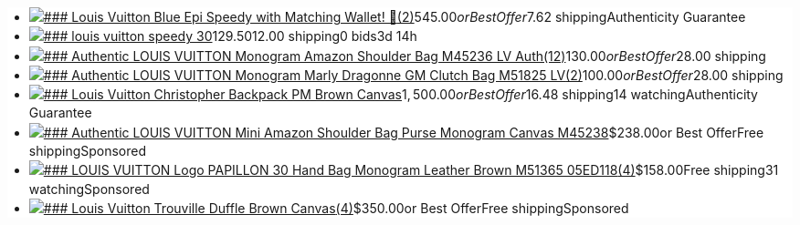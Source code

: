 * [![](https://ir.ebaystatic.com/cr/v/c1/s_1x2.gif)](https://www.ebay.com/p/14049832989?iid=156608012124)[### Louis Vuitton Blue Epi Speedy with Matching Wallet! 💙](https://www.ebay.com/p/14049832989?iid=156608012124)[(2)](https://www.ebay.com/p/14049832989?iid=156608012124#UserReviews)$545.00or Best Offer$7.62 shippingAuthenticity Guarantee
* [![](https://ir.ebaystatic.com/cr/v/c1/s_1x2.gif)](https://www.ebay.com/itm/156608068234?itmmeta=01JGBK4SRX457FT3Q1C11FGACK&hash=item2476917a8a:g:GMMAAOSwygVnWgqv&itmprp=enc%3AAQAJAAAAwMxmj%2BiGvOveHXEBClPb29ixGB4YMwrc4JzTcl0IP03UIc47N2YNTpJ6GBJmi9kUAB9NqucG6PIhmM86CL9F8zJoqdQW%2FFz%2FQreei9HQDzzkvJTygxcMsb9X1r1WnpsPBSRduWy4e7yf7nB62KjsLm2%2B1FIF%2BQWa%2FlhEZls4EK8H%2FnN4PrI%2FBeZdtLEqiYd7ipX%2FmGHh82u%2BnvNV4m4C1IfOQx4%2BetIcDbMzp6ue0iGDmxf%2BWJ62vmMsEkNtrbzkkQ%3D%3D%7Ctkp%3ABk9SR9ack_OCZQ)[### louis vuitton speedy 30](https://www.ebay.com/itm/156608068234?itmmeta=01JGBK4SRX457FT3Q1C11FGACK&hash=item2476917a8a:g:GMMAAOSwygVnWgqv&itmprp=enc%3AAQAJAAAAwMxmj%2BiGvOveHXEBClPb29ixGB4YMwrc4JzTcl0IP03UIc47N2YNTpJ6GBJmi9kUAB9NqucG6PIhmM86CL9F8zJoqdQW%2FFz%2FQreei9HQDzzkvJTygxcMsb9X1r1WnpsPBSRduWy4e7yf7nB62KjsLm2%2B1FIF%2BQWa%2FlhEZls4EK8H%2FnN4PrI%2FBeZdtLEqiYd7ipX%2FmGHh82u%2BnvNV4m4C1IfOQx4%2BetIcDbMzp6ue0iGDmxf%2BWJ62vmMsEkNtrbzkkQ%3D%3D%7Ctkp%3ABk9SR9ack_OCZQ)$129.50$12.00 shipping0 bids3d 14h
* [![](https://ir.ebaystatic.com/cr/v/c1/s_1x2.gif)](https://www.ebay.com/p/10049840900?iid=356419720176)[### Authentic LOUIS VUITTON Monogram Amazon Shoulder Bag M45236 LV Auth](https://www.ebay.com/p/10049840900?iid=356419720176)[(12)](https://www.ebay.com/p/10049840900?iid=356419720176#UserReviews)$130.00or Best Offer$28.00 shipping
* [![](https://ir.ebaystatic.com/cr/v/c1/s_1x2.gif)](https://www.ebay.com/p/16052004136?iid=356419752140)[### Authentic LOUIS VUITTON Monogram Marly Dragonne GM Clutch Bag M51825 LV](https://www.ebay.com/p/16052004136?iid=356419752140)[(2)](https://www.ebay.com/p/16052004136?iid=356419752140#UserReviews)$100.00or Best Offer$28.00 shipping
* [![](https://ir.ebaystatic.com/cr/v/c1/s_1x2.gif)](https://www.ebay.com/p/23049429682?iid=276784565741)[### Louis Vuitton Christopher Backpack PM Brown Canvas](https://www.ebay.com/p/23049429682?iid=276784565741)$1,500.00or Best Offer$16.48 shipping14 watchingAuthenticity Guarantee
* [![](https://ir.ebaystatic.com/cr/v/c1/s_1x2.gif)](https://www.ebay.com/itm/316088990281?itmmeta=01JGBK4SRYD3XW4EBYW1EDQZ2W&hash=item49985f3a49:g:J-YAAOSw779mwuTi&itmprp=enc%3AAQAJAAAA4Mxmj%2BiGvOveHXEBClPb29g4GBYP3bGlrgM3a4W3zpz%2Bh67Vx%2B%2FwtqowCBoYYd5qmlD%2FX4wzN5mIGP%2FgKy2huDTw%2BK0w%2B1Kv2KJuFZ2NLwP%2B7oN53js6u9exGDHGINpRilVuGlVX5JYEExVmmw%2FNvP2orl27Pdj0e15YoJ66SiilQQymXNjn6xTRbS%2BFB%2FXP9oiSjNn%2FrXvsuPfKYVllmkY9wvW82jBW3VBBHrgoG0tMTwDi9nrZ8D04veCmxQBXoW5%2BKwfCmwdQMAYMrJJMSjo49RR3XL051u1VZCPAQaVo%7Ctkp%3ABFBM2JyT84Jl)[### Authentic LOUIS VUITTON Mini Amazon Shoulder Bag Purse Monogram Canvas M45238](https://www.ebay.com/itm/316088990281?itmmeta=01JGBK4SRYD3XW4EBYW1EDQZ2W&hash=item49985f3a49:g:J-YAAOSw779mwuTi&itmprp=enc%3AAQAJAAAA4Mxmj%2BiGvOveHXEBClPb29g4GBYP3bGlrgM3a4W3zpz%2Bh67Vx%2B%2FwtqowCBoYYd5qmlD%2FX4wzN5mIGP%2FgKy2huDTw%2BK0w%2B1Kv2KJuFZ2NLwP%2B7oN53js6u9exGDHGINpRilVuGlVX5JYEExVmmw%2FNvP2orl27Pdj0e15YoJ66SiilQQymXNjn6xTRbS%2BFB%2FXP9oiSjNn%2FrXvsuPfKYVllmkY9wvW82jBW3VBBHrgoG0tMTwDi9nrZ8D04veCmxQBXoW5%2BKwfCmwdQMAYMrJJMSjo49RR3XL051u1VZCPAQaVo%7Ctkp%3ABFBM2JyT84Jl)$238.00or Best OfferFree shippingSponsored
* [![](https://ir.ebaystatic.com/cr/v/c1/s_1x2.gif)](https://www.ebay.com/itm/256762482976?epid=28051553638&itmmeta=01JGBK4SRY5RADFD1YEH4YJ2G6&hash=item3bc83c9120:g:m3kAAOSweqZnbPEq&itmprp=enc%3AAQAJAAAA4Mxmj%2BiGvOveHXEBClPb29gz3SoLn%2FY8z3sYB1yzZr5Q5PRKDDUdAsGaDfBdEtpIH2q2YMNw8LbcWibAqQustVPaQ0WgG8Kc%2BXAo%2F9B3IeQ9Q8nf5UGEJO7UIgVLxsSkfMTChDK%2BrftmFB45rc6sLc4g3eirmLILJ1V8cWx1CO9dy4jfZpCAMrsdQeMQqA%2BSCQr%2BnA7VDdKh3FaTNI0FuihF7GiPf%2Ba0a0WQXcMCeU%2FcyR05fIRMKzuRuOiU1aN3jUZT66o27JHzOkR2Gx5uYxWl9YLscBp%2B0q%2Bbl47C2SXh%7Ctkp%3ABFBM2JyT84Jl)[### LOUIS VUITTON Logo PAPILLON 30 Hand Bag Monogram Leather Brown M51365 05ED118](https://www.ebay.com/itm/256762482976?epid=28051553638&itmmeta=01JGBK4SRY5RADFD1YEH4YJ2G6&hash=item3bc83c9120:g:m3kAAOSweqZnbPEq&itmprp=enc%3AAQAJAAAA4Mxmj%2BiGvOveHXEBClPb29gz3SoLn%2FY8z3sYB1yzZr5Q5PRKDDUdAsGaDfBdEtpIH2q2YMNw8LbcWibAqQustVPaQ0WgG8Kc%2BXAo%2F9B3IeQ9Q8nf5UGEJO7UIgVLxsSkfMTChDK%2BrftmFB45rc6sLc4g3eirmLILJ1V8cWx1CO9dy4jfZpCAMrsdQeMQqA%2BSCQr%2BnA7VDdKh3FaTNI0FuihF7GiPf%2Ba0a0WQXcMCeU%2FcyR05fIRMKzuRuOiU1aN3jUZT66o27JHzOkR2Gx5uYxWl9YLscBp%2B0q%2Bbl47C2SXh%7Ctkp%3ABFBM2JyT84Jl)[(4)](https://www.ebay.com/p/28051553638?iid=256762482976#UserReviews)$158.00Free shipping31 watchingSponsored
* [![](https://ir.ebaystatic.com/cr/v/c1/s_1x2.gif)](https://www.ebay.com/itm/405447781929?epid=14051545827&itmmeta=01JGBK4SRY3P624DK654PBZH96&hash=item5e66922e29:g:UNwAAOSw0hdnclzD&itmprp=enc%3AAQAJAAAA4Mxmj%2BiGvOveHXEBClPb29hXzLu6iMZV%2FvajBAJ9g4b3EF7xobH2pgsJ46BB4TdwYDMyjQ4Lh88zSPmAHRiZkgKSW2zxfRuqce6hyeODRc4MZ4DGBqlXT2UH5fVzBH5wN%2BbOC2exq2Nbbp2jqZUWCILlASTTvxmNpPOZ%2Bs0wHXLtjHSiTy2y%2BgbvgqyaWIls2JQ8QE5SBPWIpSEBqS%2Bo%2Fc%2F95gdQm3LkIqY2n6TKPmJJA4a%2BCnf%2BnX0Axb%2FWrVUS7ZcnR9tsuBxNL5D21dt3CeAkKlQRS4Tl81qjTcPU34lV%7Ctkp%3ABFBM2JyT84Jl)[### Louis Vuitton Trouville Duffle Brown Canvas](https://www.ebay.com/itm/405447781929?epid=14051545827&itmmeta=01JGBK4SRY3P624DK654PBZH96&hash=item5e66922e29:g:UNwAAOSw0hdnclzD&itmprp=enc%3AAQAJAAAA4Mxmj%2BiGvOveHXEBClPb29hXzLu6iMZV%2FvajBAJ9g4b3EF7xobH2pgsJ46BB4TdwYDMyjQ4Lh88zSPmAHRiZkgKSW2zxfRuqce6hyeODRc4MZ4DGBqlXT2UH5fVzBH5wN%2BbOC2exq2Nbbp2jqZUWCILlASTTvxmNpPOZ%2Bs0wHXLtjHSiTy2y%2BgbvgqyaWIls2JQ8QE5SBPWIpSEBqS%2Bo%2Fc%2F95gdQm3LkIqY2n6TKPmJJA4a%2BCnf%2BnX0Axb%2FWrVUS7ZcnR9tsuBxNL5D21dt3CeAkKlQRS4Tl81qjTcPU34lV%7Ctkp%3ABFBM2JyT84Jl)[(4)](https://www.ebay.com/p/14051545827?iid=405447781929#UserReviews)$350.00or Best OfferFree shippingSponsored